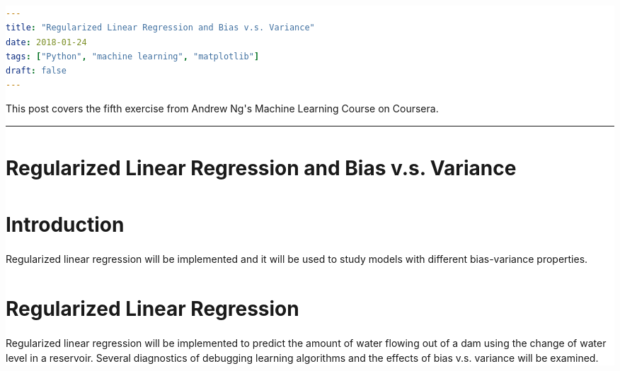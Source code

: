 ```yaml
---
title: "Regularized Linear Regression and Bias v.s. Variance"
date: 2018-01-24
tags: ["Python", "machine learning", "matplotlib"]
draft: false
---
```


<script type="text/x-mathjax-config">
MathJax.Hub.Config({
  tex2jax: {
    inlineMath: [['$','$'], ['\\(','\\)']],
    displayMath: [['$$','$$'], ['\[','\]']],
    processEscapes: true,
    processEnvironments: true,
    skipTags: ['script', 'noscript', 'style', 'textarea', 'pre'],
    TeX: { equationNumbers: { autoNumber: "AMS" },
         extensions: ["AMSmath.js", "AMSsymbols.js"] }
  }
});
</script>

<script type="text/x-mathjax-config">
  MathJax.Hub.Queue(function() {
    // Fix <code> tags after MathJax finishes running. This is a
    // hack to overcome a shortcoming of Markdown. Discussion at
    // https://github.com/mojombo/jekyll/issues/199
    var all = MathJax.Hub.getAllJax(), i;
    for(i = 0; i < all.length; i += 1) {
        all[i].SourceElement().parentNode.className += ' has-jax';
    }
});
</script>

This post covers the fifth exercise from Andrew Ng's Machine Learning Course on Coursera.

***

# Regularized Linear Regression and Bias v.s. Variance

# Introduction

Regularized linear regression will be implemented and it will be used to study models with different bias-variance properties.

# Regularized Linear Regression

Regularized linear regression will be implemented to predict the amount of water flowing out of a dam using the change of water level in a reservoir. Several diagnostics of debugging learning algorithms and the effects of bias v.s. variance will be examined.

